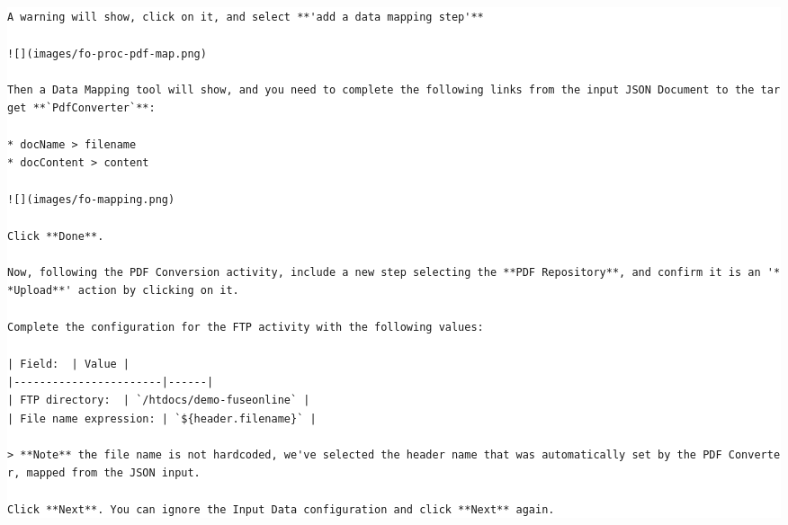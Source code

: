     A warning will show, click on it, and select **'add a data mapping step'**

    ![](images/fo-proc-pdf-map.png)

    Then a Data Mapping tool will show, and you need to complete the following links from the input JSON Document to the target **`PdfConverter`**:

    * docName > filename
    * docContent > content

    ![](images/fo-mapping.png)

    Click **Done**.

    Now, following the PDF Conversion activity, include a new step selecting the **PDF Repository**, and confirm it is an '**Upload**' action by clicking on it.

    Complete the configuration for the FTP activity with the following values:

    | Field:  | Value |
    |-----------------------|------|
    | FTP directory:  | `/htdocs/demo-fuseonline` |
    | File name expression: | `${header.filename}` |

    > **Note** the file name is not hardcoded, we've selected the header name that was automatically set by the PDF Converter, mapped from the JSON input.

    Click **Next**. You can ignore the Input Data configuration and click **Next** again.
